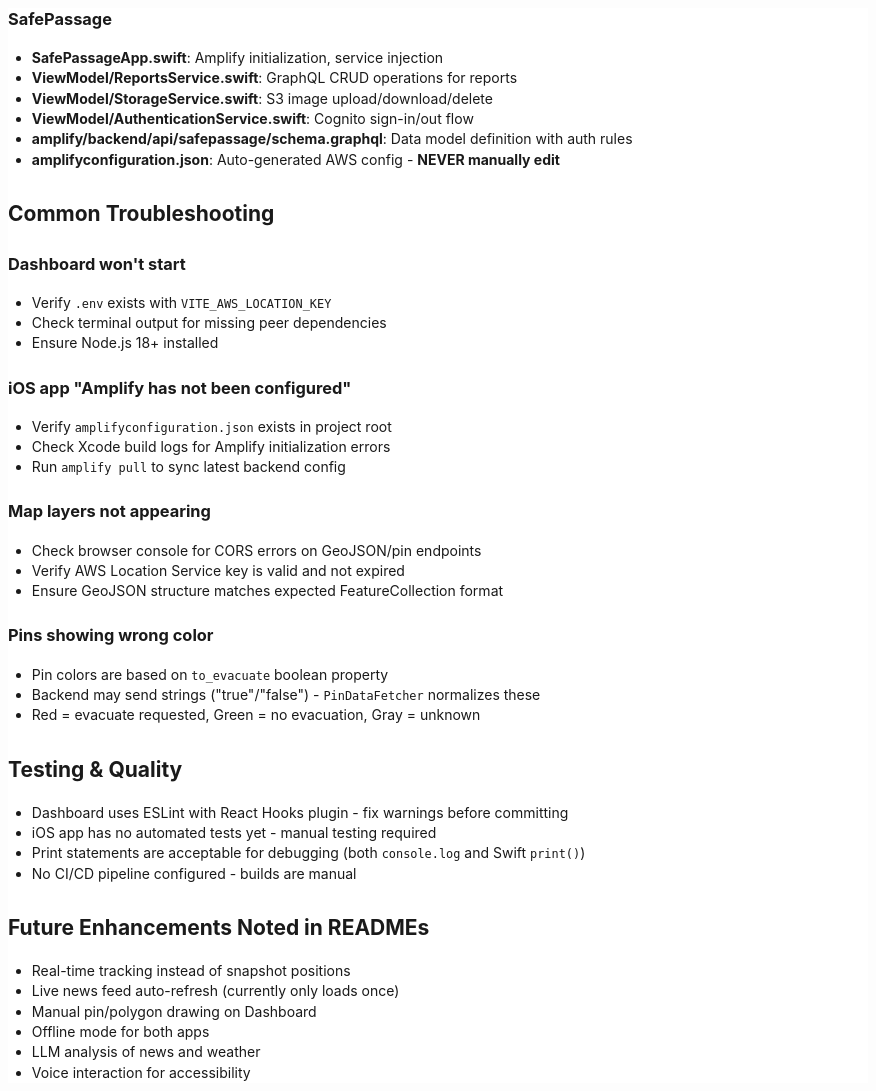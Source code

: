### SafePassage
- **SafePassageApp.swift**: Amplify initialization, service injection
- **ViewModel/ReportsService.swift**: GraphQL CRUD operations for reports
- **ViewModel/StorageService.swift**: S3 image upload/download/delete
- **ViewModel/AuthenticationService.swift**: Cognito sign-in/out flow
- **amplify/backend/api/safepassage/schema.graphql**: Data model definition with auth rules
- **amplifyconfiguration.json**: Auto-generated AWS config - **NEVER manually edit**

## Common Troubleshooting

### Dashboard won't start
- Verify `.env` exists with `VITE_AWS_LOCATION_KEY`
- Check terminal output for missing peer dependencies
- Ensure Node.js 18+ installed

### iOS app "Amplify has not been configured"
- Verify `amplifyconfiguration.json` exists in project root
- Check Xcode build logs for Amplify initialization errors
- Run `amplify pull` to sync latest backend config

### Map layers not appearing
- Check browser console for CORS errors on GeoJSON/pin endpoints
- Verify AWS Location Service key is valid and not expired
- Ensure GeoJSON structure matches expected FeatureCollection format

### Pins showing wrong color
- Pin colors are based on `to_evacuate` boolean property
- Backend may send strings ("true"/"false") - `PinDataFetcher` normalizes these
- Red = evacuate requested, Green = no evacuation, Gray = unknown

## Testing & Quality

- Dashboard uses ESLint with React Hooks plugin - fix warnings before committing
- iOS app has no automated tests yet - manual testing required
- Print statements are acceptable for debugging (both `console.log` and Swift `print()`)
- No CI/CD pipeline configured - builds are manual

## Future Enhancements Noted in READMEs

- Real-time tracking instead of snapshot positions
- Live news feed auto-refresh (currently only loads once)
- Manual pin/polygon drawing on Dashboard
- Offline mode for both apps
- LLM analysis of news and weather
- Voice interaction for accessibility
